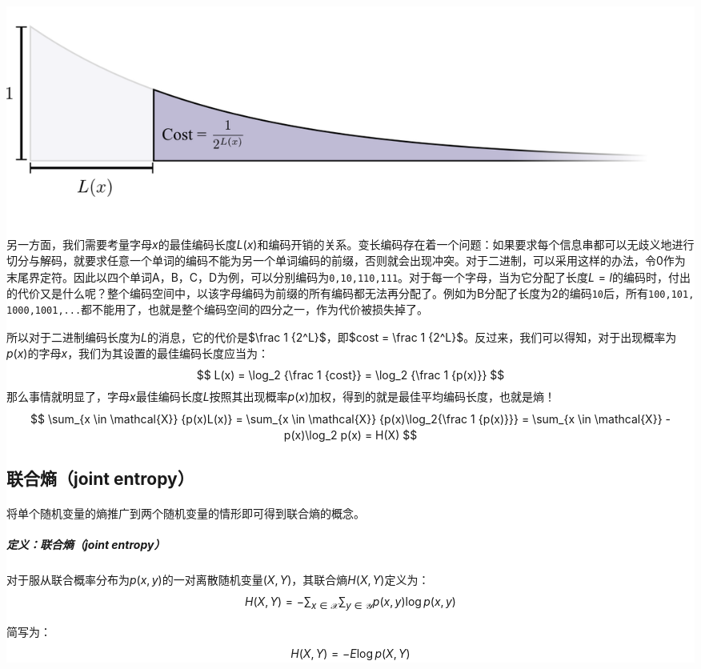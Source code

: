 ![](images/code-cost.png)

另一方面，我们需要考量字母$x$的最佳编码长度$L(x)$和编码开销的关系。变长编码存在着一个问题：如果要求每个信息串都可以无歧义地进行切分与解码，就要求任意一个单词的编码不能为另一个单词编码的前缀，否则就会出现冲突。对于二进制，可以采用这样的办法，令0作为末尾界定符。因此以四个单词A，B，C，D为例，可以分别编码为`0,10,110,111`。对于每一个字母，当为它分配了长度$L=l$的编码时，付出的代价又是什么呢？整个编码空间中，以该字母编码为前缀的所有编码都无法再分配了。例如为B分配了长度为2的编码`10`后，所有`100,101,1000,1001,...`都不能用了，也就是整个编码空间的四分之一，作为代价被损失掉了。

所以对于二进制编码长度为$L$的消息，它的代价是$\frac 1 {2^L}$，即$cost = \frac 1 {2^L}$。反过来，我们可以得知，对于出现概率为$p(x)$的字母$x$，我们为其设置的最佳编码长度应当为：
$$
L(x) = \log_2 {\frac 1 {cost}} = \log_2 {\frac 1 {p(x)}}
$$
那么事情就明显了，字母$x$最佳编码长度$L$按照其出现概率$p(x)$加权，得到的就是最佳平均编码长度，也就是熵！
$$
\sum_{x \in \mathcal{X}} {p(x)L(x)} = \sum_{x \in \mathcal{X}} {p(x)\log_2{\frac 1 {p(x)}}} 
= \sum_{x \in \mathcal{X}} -p(x)\log_2 p(x) =  H(X)
$$


## 联合熵（joint entropy）

将单个随机变量的熵推广到两个随机变量的情形即可得到联合熵的概念。

##### 定义：联合熵（joint entropy）

对于服从联合概率分布为$p(x,y)$的一对离散随机变量$(X,Y)$，其联合熵$H(X,Y)$定义为：
$$
H(X,Y) = - \sum_{x \in \mathcal{X}} \sum_{y \in \mathcal{Y}} p(x,y)\log p(x,y)
$$

简写为：
$$
H(X,Y) = -E\log p(X,Y)
$$